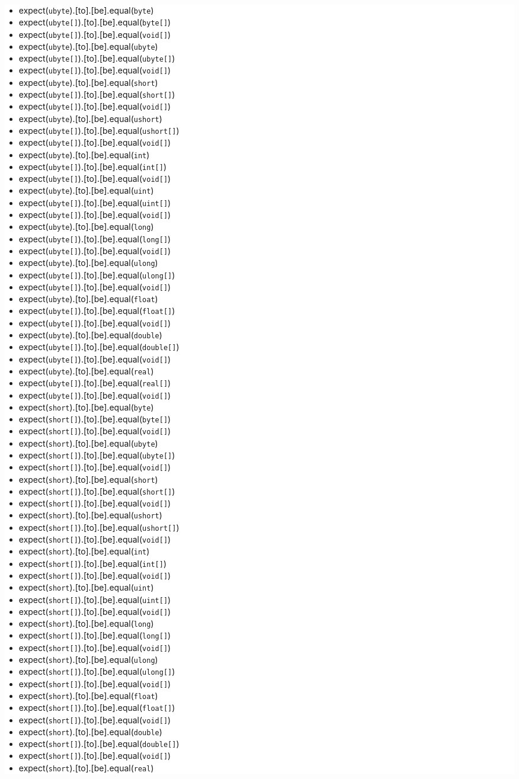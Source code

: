   - expect(`ubyte`).[to].[be].equal(`byte`)
  - expect(`ubyte[]`).[to].[be].equal(`byte[]`)
  - expect(`ubyte[]`).[to].[be].equal(`void[]`)
  - expect(`ubyte`).[to].[be].equal(`ubyte`)
  - expect(`ubyte[]`).[to].[be].equal(`ubyte[]`)
  - expect(`ubyte[]`).[to].[be].equal(`void[]`)
  - expect(`ubyte`).[to].[be].equal(`short`)
  - expect(`ubyte[]`).[to].[be].equal(`short[]`)
  - expect(`ubyte[]`).[to].[be].equal(`void[]`)
  - expect(`ubyte`).[to].[be].equal(`ushort`)
  - expect(`ubyte[]`).[to].[be].equal(`ushort[]`)
  - expect(`ubyte[]`).[to].[be].equal(`void[]`)
  - expect(`ubyte`).[to].[be].equal(`int`)
  - expect(`ubyte[]`).[to].[be].equal(`int[]`)
  - expect(`ubyte[]`).[to].[be].equal(`void[]`)
  - expect(`ubyte`).[to].[be].equal(`uint`)
  - expect(`ubyte[]`).[to].[be].equal(`uint[]`)
  - expect(`ubyte[]`).[to].[be].equal(`void[]`)
  - expect(`ubyte`).[to].[be].equal(`long`)
  - expect(`ubyte[]`).[to].[be].equal(`long[]`)
  - expect(`ubyte[]`).[to].[be].equal(`void[]`)
  - expect(`ubyte`).[to].[be].equal(`ulong`)
  - expect(`ubyte[]`).[to].[be].equal(`ulong[]`)
  - expect(`ubyte[]`).[to].[be].equal(`void[]`)
  - expect(`ubyte`).[to].[be].equal(`float`)
  - expect(`ubyte[]`).[to].[be].equal(`float[]`)
  - expect(`ubyte[]`).[to].[be].equal(`void[]`)
  - expect(`ubyte`).[to].[be].equal(`double`)
  - expect(`ubyte[]`).[to].[be].equal(`double[]`)
  - expect(`ubyte[]`).[to].[be].equal(`void[]`)
  - expect(`ubyte`).[to].[be].equal(`real`)
  - expect(`ubyte[]`).[to].[be].equal(`real[]`)
  - expect(`ubyte[]`).[to].[be].equal(`void[]`)
  - expect(`short`).[to].[be].equal(`byte`)
  - expect(`short[]`).[to].[be].equal(`byte[]`)
  - expect(`short[]`).[to].[be].equal(`void[]`)
  - expect(`short`).[to].[be].equal(`ubyte`)
  - expect(`short[]`).[to].[be].equal(`ubyte[]`)
  - expect(`short[]`).[to].[be].equal(`void[]`)
  - expect(`short`).[to].[be].equal(`short`)
  - expect(`short[]`).[to].[be].equal(`short[]`)
  - expect(`short[]`).[to].[be].equal(`void[]`)
  - expect(`short`).[to].[be].equal(`ushort`)
  - expect(`short[]`).[to].[be].equal(`ushort[]`)
  - expect(`short[]`).[to].[be].equal(`void[]`)
  - expect(`short`).[to].[be].equal(`int`)
  - expect(`short[]`).[to].[be].equal(`int[]`)
  - expect(`short[]`).[to].[be].equal(`void[]`)
  - expect(`short`).[to].[be].equal(`uint`)
  - expect(`short[]`).[to].[be].equal(`uint[]`)
  - expect(`short[]`).[to].[be].equal(`void[]`)
  - expect(`short`).[to].[be].equal(`long`)
  - expect(`short[]`).[to].[be].equal(`long[]`)
  - expect(`short[]`).[to].[be].equal(`void[]`)
  - expect(`short`).[to].[be].equal(`ulong`)
  - expect(`short[]`).[to].[be].equal(`ulong[]`)
  - expect(`short[]`).[to].[be].equal(`void[]`)
  - expect(`short`).[to].[be].equal(`float`)
  - expect(`short[]`).[to].[be].equal(`float[]`)
  - expect(`short[]`).[to].[be].equal(`void[]`)
  - expect(`short`).[to].[be].equal(`double`)
  - expect(`short[]`).[to].[be].equal(`double[]`)
  - expect(`short[]`).[to].[be].equal(`void[]`)
  - expect(`short`).[to].[be].equal(`real`)